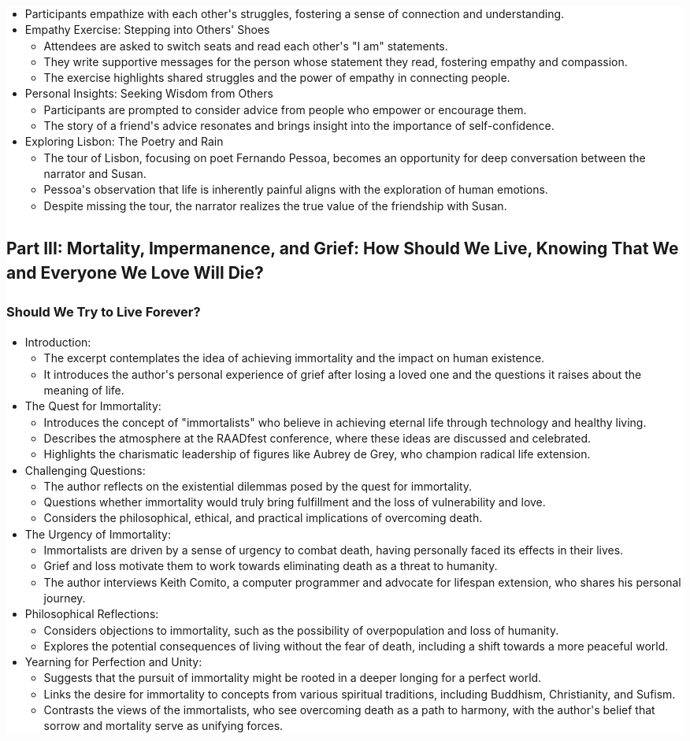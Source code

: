   - Participants empathize with each other's struggles, fostering a sense of connection and understanding.
- Empathy Exercise: Stepping into Others' Shoes
  - Attendees are asked to switch seats and read each other's "I am" statements.
  - They write supportive messages for the person whose statement they read, fostering empathy and compassion.
  - The exercise highlights shared struggles and the power of empathy in connecting people.
- Personal Insights: Seeking Wisdom from Others
  - Participants are prompted to consider advice from people who empower or encourage them.
  - The story of a friend's advice resonates and brings insight into the importance of self-confidence.
- Exploring Lisbon: The Poetry and Rain
  - The tour of Lisbon, focusing on poet Fernando Pessoa, becomes an opportunity for deep conversation between the narrator and Susan.
  - Pessoa's observation that life is inherently painful aligns with the exploration of human emotions.
  - Despite missing the tour, the narrator realizes the true value of the friendship with Susan.

## Part III: Mortality, Impermanence, and Grief: How Should We Live, Knowing That We and Everyone We Love Will Die?

### Should We Try to Live Forever?
- Introduction:
  - The excerpt contemplates the idea of achieving immortality and the impact on human existence.
  - It introduces the author's personal experience of grief after losing a loved one and the questions it raises about the meaning of life.
- The Quest for Immortality:
  - Introduces the concept of "immortalists" who believe in achieving eternal life through technology and healthy living.
  - Describes the atmosphere at the RAADfest conference, where these ideas are discussed and celebrated.
  - Highlights the charismatic leadership of figures like Aubrey de Grey, who champion radical life extension.
- Challenging Questions:
  - The author reflects on the existential dilemmas posed by the quest for immortality.
  - Questions whether immortality would truly bring fulfillment and the loss of vulnerability and love.
  - Considers the philosophical, ethical, and practical implications of overcoming death.
- The Urgency of Immortality:
  - Immortalists are driven by a sense of urgency to combat death, having personally faced its effects in their lives.
  - Grief and loss motivate them to work towards eliminating death as a threat to humanity.
  - The author interviews Keith Comito, a computer programmer and advocate for lifespan extension, who shares his personal journey.
- Philosophical Reflections:
  - Considers objections to immortality, such as the possibility of overpopulation and loss of humanity.
  - Explores the potential consequences of living without the fear of death, including a shift towards a more peaceful world.
- Yearning for Perfection and Unity:
  - Suggests that the pursuit of immortality might be rooted in a deeper longing for a perfect world.
  - Links the desire for immortality to concepts from various spiritual traditions, including Buddhism, Christianity, and Sufism.
  - Contrasts the views of the immortalists, who see overcoming death as a path to harmony, with the author's belief that sorrow and mortality serve as unifying forces.
